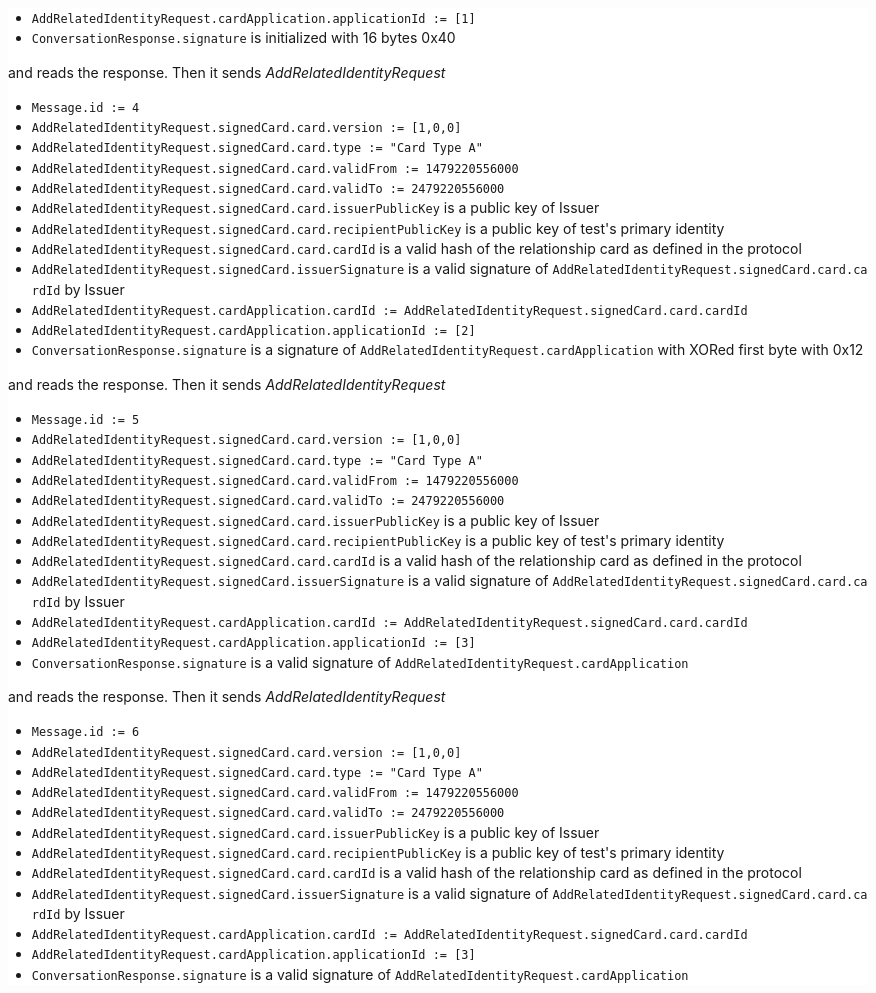   * `AddRelatedIdentityRequest.cardApplication.applicationId := [1]`
  * `ConversationResponse.signature` is initialized with 16 bytes 0x40

and reads the response. Then it sends *AddRelatedIdentityRequest*

  * `Message.id := 4`
  * `AddRelatedIdentityRequest.signedCard.card.version := [1,0,0]`
  * `AddRelatedIdentityRequest.signedCard.card.type := "Card Type A"`
  * `AddRelatedIdentityRequest.signedCard.card.validFrom := 1479220556000`
  * `AddRelatedIdentityRequest.signedCard.card.validTo := 2479220556000`
  * `AddRelatedIdentityRequest.signedCard.card.issuerPublicKey` is a public key of Issuer
  * `AddRelatedIdentityRequest.signedCard.card.recipientPublicKey` is a public key of test's primary identity
  * `AddRelatedIdentityRequest.signedCard.card.cardId` is a valid hash of the relationship card as defined in the protocol
  * `AddRelatedIdentityRequest.signedCard.issuerSignature` is a valid signature of `AddRelatedIdentityRequest.signedCard.card.cardId` by Issuer
  * `AddRelatedIdentityRequest.cardApplication.cardId := AddRelatedIdentityRequest.signedCard.card.cardId`
  * `AddRelatedIdentityRequest.cardApplication.applicationId := [2]`
  * `ConversationResponse.signature` is a signature of `AddRelatedIdentityRequest.cardApplication` with XORed first byte with 0x12

and reads the response. Then it sends *AddRelatedIdentityRequest*

  * `Message.id := 5`
  * `AddRelatedIdentityRequest.signedCard.card.version := [1,0,0]`
  * `AddRelatedIdentityRequest.signedCard.card.type := "Card Type A"`
  * `AddRelatedIdentityRequest.signedCard.card.validFrom := 1479220556000`
  * `AddRelatedIdentityRequest.signedCard.card.validTo := 2479220556000`
  * `AddRelatedIdentityRequest.signedCard.card.issuerPublicKey` is a public key of Issuer
  * `AddRelatedIdentityRequest.signedCard.card.recipientPublicKey` is a public key of test's primary identity
  * `AddRelatedIdentityRequest.signedCard.card.cardId` is a valid hash of the relationship card as defined in the protocol
  * `AddRelatedIdentityRequest.signedCard.issuerSignature` is a valid signature of `AddRelatedIdentityRequest.signedCard.card.cardId` by Issuer
  * `AddRelatedIdentityRequest.cardApplication.cardId := AddRelatedIdentityRequest.signedCard.card.cardId`
  * `AddRelatedIdentityRequest.cardApplication.applicationId := [3]`
  * `ConversationResponse.signature` is a valid signature of `AddRelatedIdentityRequest.cardApplication` 

and reads the response. Then it sends *AddRelatedIdentityRequest*

  * `Message.id := 6`
  * `AddRelatedIdentityRequest.signedCard.card.version := [1,0,0]`
  * `AddRelatedIdentityRequest.signedCard.card.type := "Card Type A"`
  * `AddRelatedIdentityRequest.signedCard.card.validFrom := 1479220556000`
  * `AddRelatedIdentityRequest.signedCard.card.validTo := 2479220556000`
  * `AddRelatedIdentityRequest.signedCard.card.issuerPublicKey` is a public key of Issuer
  * `AddRelatedIdentityRequest.signedCard.card.recipientPublicKey` is a public key of test's primary identity
  * `AddRelatedIdentityRequest.signedCard.card.cardId` is a valid hash of the relationship card as defined in the protocol
  * `AddRelatedIdentityRequest.signedCard.issuerSignature` is a valid signature of `AddRelatedIdentityRequest.signedCard.card.cardId` by Issuer
  * `AddRelatedIdentityRequest.cardApplication.cardId := AddRelatedIdentityRequest.signedCard.card.cardId`
  * `AddRelatedIdentityRequest.cardApplication.applicationId := [3]`
  * `ConversationResponse.signature` is a valid signature of `AddRelatedIdentityRequest.cardApplication` 
